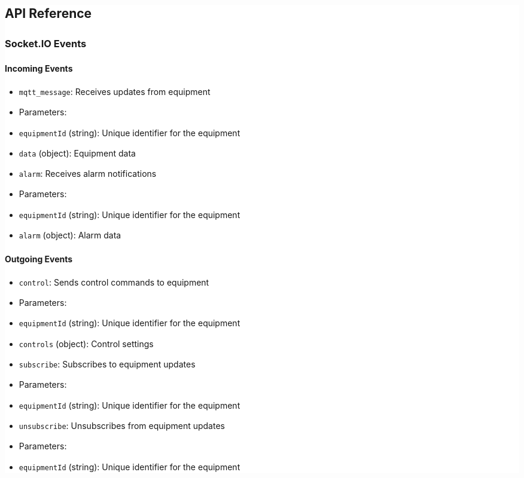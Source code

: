 ## API Reference

### Socket.IO Events

#### Incoming Events

- `mqtt_message`: Receives updates from equipment

- Parameters:

- `equipmentId` (string): Unique identifier for the equipment
- `data` (object): Equipment data






- `alarm`: Receives alarm notifications

- Parameters:

- `equipmentId` (string): Unique identifier for the equipment
- `alarm` (object): Alarm data








#### Outgoing Events

- `control`: Sends control commands to equipment

- Parameters:

- `equipmentId` (string): Unique identifier for the equipment
- `controls` (object): Control settings






- `subscribe`: Subscribes to equipment updates

- Parameters:

- `equipmentId` (string): Unique identifier for the equipment






- `unsubscribe`: Unsubscribes from equipment updates

- Parameters:

- `equipmentId` (string): Unique identifier for the equipment








